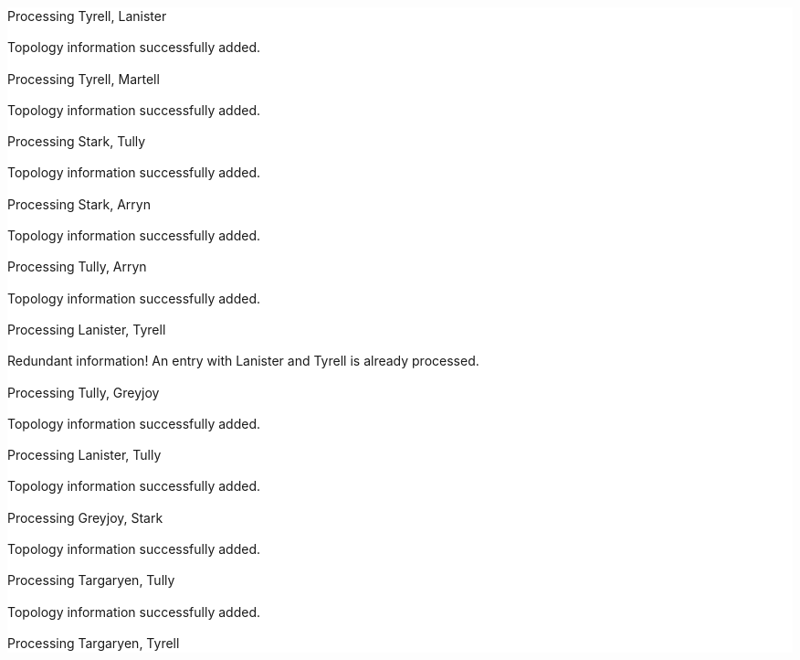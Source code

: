 


Processing Tyrell, Lanister

Topology information successfully added.




Processing Tyrell, Martell

Topology information successfully added.




Processing Stark, Tully

Topology information successfully added.




Processing Stark, Arryn

Topology information successfully added.




Processing Tully, Arryn

Topology information successfully added.




Processing Lanister, Tyrell

Redundant information! An entry with Lanister and Tyrell is already processed.




Processing Tully, Greyjoy

Topology information successfully added.




Processing Lanister, Tully

Topology information successfully added.




Processing Greyjoy, Stark

Topology information successfully added.




Processing Targaryen, Tully

Topology information successfully added.




Processing Targaryen, Tyrell
